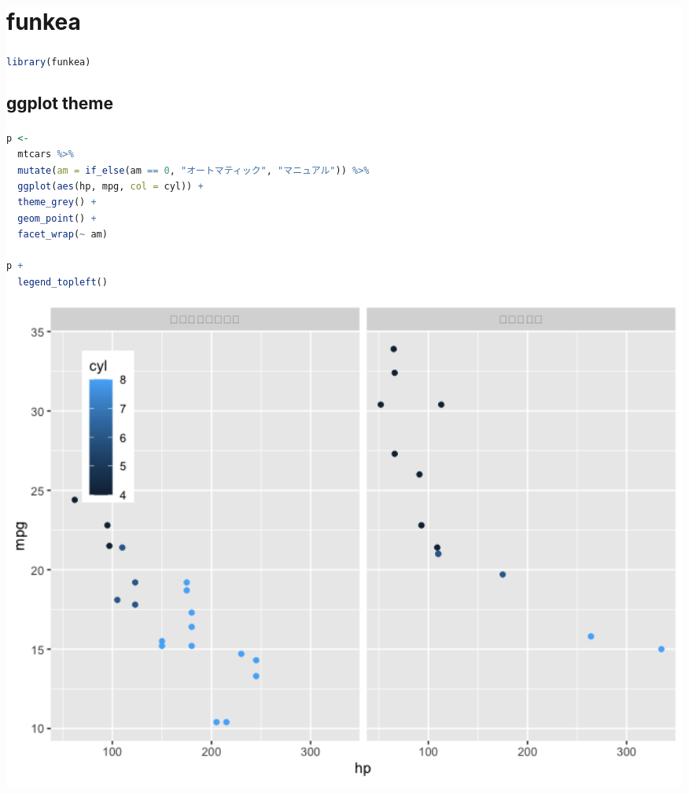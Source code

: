 


# funkea





``` r
library(funkea)
```

## ggplot theme

``` r
p <-
  mtcars %>%
  mutate(am = if_else(am == 0, "オートマティック", "マニュアル")) %>%
  ggplot(aes(hp, mpg, col = cyl)) +
  theme_grey() +
  geom_point() +
  facet_wrap(~ am)

p + 
  legend_topleft()
```

<img src="man/figures/README-theme-1.png" width="100%" />
